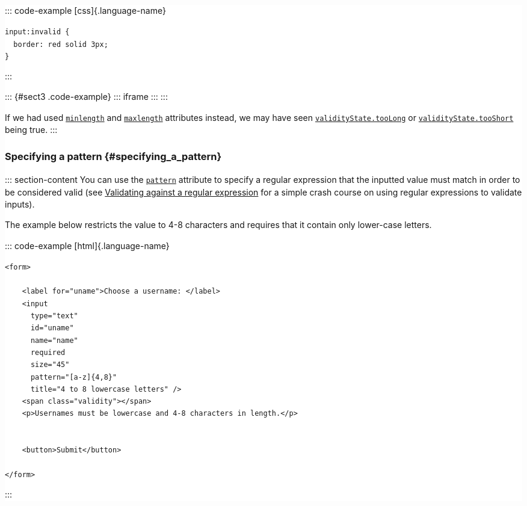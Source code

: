 ::: code-example
[css]{.language-name}

``` {signature="wBpzHvL3Pu7mzdO6qRM7EYa0KIfeehgEAeIrvwIRltw=" data-language="css"}
input:invalid {
  border: red solid 3px;
}
```
:::

::: {#sect3 .code-example}
::: iframe
:::
:::

If we had used [`minlength`](minlength) and [`maxlength`](maxlength)
attributes instead, we may have seen
[`validityState.tooLong`](https://developer.mozilla.org/en-US/docs/Web/API/ValidityState/tooLong)
or
[`validityState.tooShort`](https://developer.mozilla.org/en-US/docs/Web/API/ValidityState/tooShort)
being true.
:::

### Specifying a pattern {#specifying_a_pattern}

::: section-content
You can use the [`pattern`](../element/input#pattern) attribute to
specify a regular expression that the inputted value must match in order
to be considered valid (see [Validating against a regular
expression](https://developer.mozilla.org/en-US/docs/Learn/Forms/Form_validation#validating_against_a_regular_expression)
for a simple crash course on using regular expressions to validate
inputs).

The example below restricts the value to 4-8 characters and requires
that it contain only lower-case letters.

::: code-example
[html]{.language-name}

``` {signature="efeBlE0yUh+25rwG8YBXEKbzp6i7eZOW/uyDSEIiG2Y=" data-language="html"}
<form>
  
    <label for="uname">Choose a username: </label>
    <input
      type="text"
      id="uname"
      name="name"
      required
      size="45"
      pattern="[a-z]{4,8}"
      title="4 to 8 lowercase letters" />
    <span class="validity"></span>
    <p>Usernames must be lowercase and 4-8 characters in length.</p>
  
  
    <button>Submit</button>
  
</form>
```
:::
